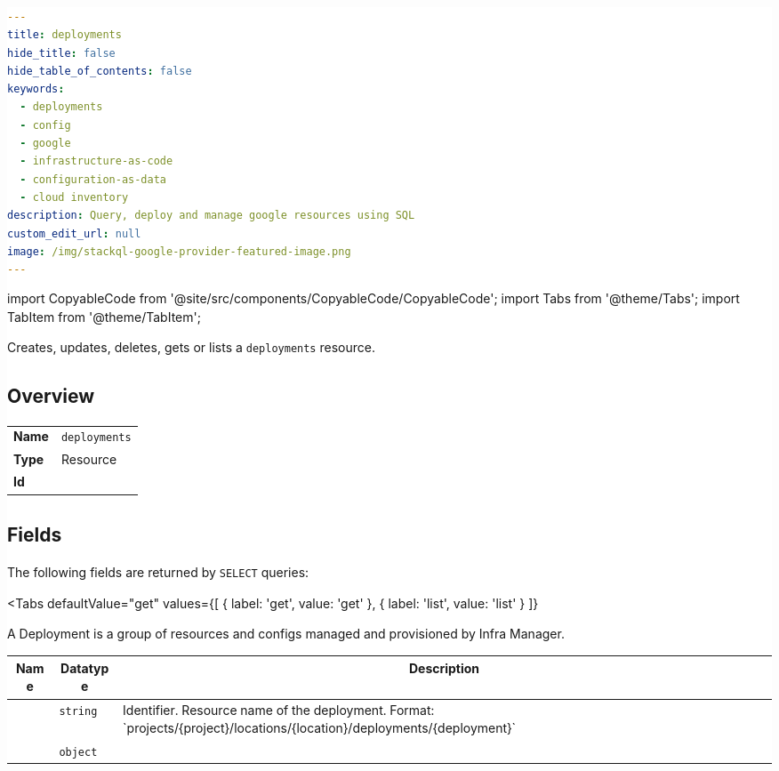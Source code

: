 ```yaml
--- 
title: deployments
hide_title: false
hide_table_of_contents: false
keywords:
  - deployments
  - config
  - google
  - infrastructure-as-code
  - configuration-as-data
  - cloud inventory
description: Query, deploy and manage google resources using SQL
custom_edit_url: null
image: /img/stackql-google-provider-featured-image.png
---
```


import CopyableCode from '@site/src/components/CopyableCode/CopyableCode';
import Tabs from '@theme/Tabs';
import TabItem from '@theme/TabItem';

Creates, updates, deletes, gets or lists a <code>deployments</code> resource.

## Overview
<table><tbody>
<tr><td><b>Name</b></td><td><code>deployments</code></td></tr>
<tr><td><b>Type</b></td><td>Resource</td></tr>
<tr><td><b>Id</b></td><td><CopyableCode code="google.config.deployments" /></td></tr>
</tbody></table>

## Fields

The following fields are returned by `SELECT` queries:

<Tabs
    defaultValue="get"
    values={[
        { label: 'get', value: 'get' },
        { label: 'list', value: 'list' }
    ]}
>
<TabItem value="get">

A Deployment is a group of resources and configs managed and provisioned by Infra Manager.

<table>
<thead>
    <tr>
    <th>Name</th>
    <th>Datatype</th>
    <th>Description</th>
    </tr>
</thead>
<tbody>
<tr>
    <td><CopyableCode code="name" /></td>
    <td><code>string</code></td>
    <td>Identifier. Resource name of the deployment. Format: `projects/&#123;project&#125;/locations/&#123;location&#125;/deployments/&#123;deployment&#125;`</td>
</tr>
<tr>
    <td><CopyableCode code="annotations" /></td>
    <td><code>object</code></td>